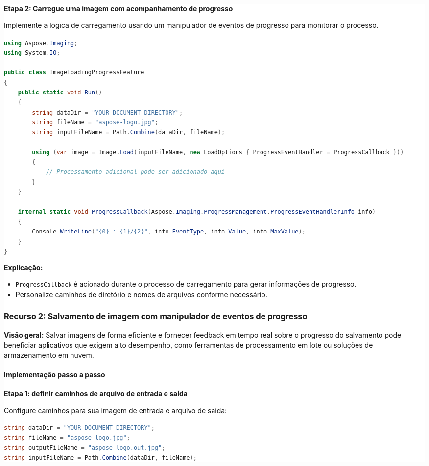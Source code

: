 **Etapa 2: Carregue uma imagem com acompanhamento de progresso**

Implemente a lógica de carregamento usando um manipulador de eventos de progresso para monitorar o processo.

```csharp
using Aspose.Imaging;
using System.IO;

public class ImageLoadingProgressFeature
{
    public static void Run()
    {
        string dataDir = "YOUR_DOCUMENT_DIRECTORY";
        string fileName = "aspose-logo.jpg";
        string inputFileName = Path.Combine(dataDir, fileName);

        using (var image = Image.Load(inputFileName, new LoadOptions { ProgressEventHandler = ProgressCallback }))
        {
            // Processamento adicional pode ser adicionado aqui
        }
    }

    internal static void ProgressCallback(Aspose.Imaging.ProgressManagement.ProgressEventHandlerInfo info)
    {
        Console.WriteLine("{0} : {1}/{2}", info.EventType, info.Value, info.MaxValue);
    }
}
```

**Explicação:**
- `ProgressCallback` é acionado durante o processo de carregamento para gerar informações de progresso.
- Personalize caminhos de diretório e nomes de arquivos conforme necessário.

### Recurso 2: Salvamento de imagem com manipulador de eventos de progresso

**Visão geral:**
Salvar imagens de forma eficiente e fornecer feedback em tempo real sobre o progresso do salvamento pode beneficiar aplicativos que exigem alto desempenho, como ferramentas de processamento em lote ou soluções de armazenamento em nuvem.

#### Implementação passo a passo

**Etapa 1: definir caminhos de arquivo de entrada e saída**

Configure caminhos para sua imagem de entrada e arquivo de saída:

```csharp
string dataDir = "YOUR_DOCUMENT_DIRECTORY";
string fileName = "aspose-logo.jpg";
string outputFileName = "aspose-logo.out.jpg";
string inputFileName = Path.Combine(dataDir, fileName);
```
